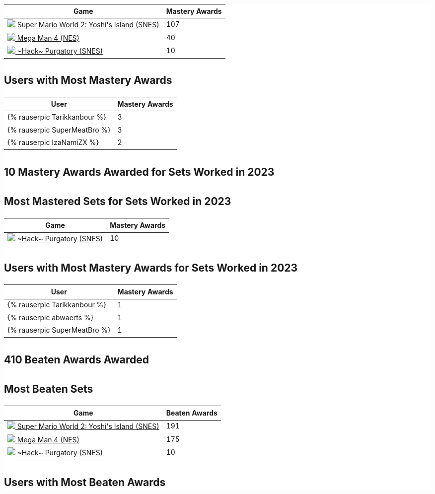 | Game                                                                                                                                                                                                                                            | Mastery Awards |
| ----------------------------------------------------------------------------------------------------------------------------------------------------------------------------------------------------------------------------------------------- | -------------- |
| <a class="gameicon-link" href="https://retroachievements.org/game/558" target="_blank" rel="noopener"> <img class="gameicon" src="https://retroachievements.org/Images/061087.png"> <span>Super Mario World 2: Yoshi's Island (SNES)</span></a> | 107            |
| <a class="gameicon-link" href="https://retroachievements.org/game/1829" target="_blank" rel="noopener"> <img class="gameicon" src="https://retroachievements.org/Images/082509.png"> <span>Mega Man 4 (NES)</span></a>                          | 40             |
| <a class="gameicon-link" href="https://retroachievements.org/game/18287" target="_blank" rel="noopener"> <img class="gameicon" src="https://retroachievements.org/Images/081406.png"> <span>~Hack~ Purgatory (SNES)</span></a>                  | 10             |

## Users with Most Mastery Awards

| User                         | Mastery Awards |
| ---------------------------- | -------------- |
| {% rauserpic Tarikkanbour %} | 3              |
| {% rauserpic SuperMeatBro %} | 3              |
| {% rauserpic IzaNamiZX %}    | 2              |

## 10 Mastery Awards Awarded for Sets Worked in 2023

## Most Mastered Sets for Sets Worked in 2023

| Game                                                                                                                                                                                                                           | Mastery Awards |
| ------------------------------------------------------------------------------------------------------------------------------------------------------------------------------------------------------------------------------ | -------------- |
| <a class="gameicon-link" href="https://retroachievements.org/game/18287" target="_blank" rel="noopener"> <img class="gameicon" src="https://retroachievements.org/Images/081406.png"> <span>~Hack~ Purgatory (SNES)</span></a> | 10             |

## Users with Most Mastery Awards for Sets Worked in 2023

| User                         | Mastery Awards |
| ---------------------------- | -------------- |
| {% rauserpic Tarikkanbour %} | 1              |
| {% rauserpic abwaerts %}     | 1              |
| {% rauserpic SuperMeatBro %} | 1              |

## 410 Beaten Awards Awarded

## Most Beaten Sets

| Game                                                                                                                                                                                                                                            | Beaten Awards |
| ----------------------------------------------------------------------------------------------------------------------------------------------------------------------------------------------------------------------------------------------- | ------------- |
| <a class="gameicon-link" href="https://retroachievements.org/game/558" target="_blank" rel="noopener"> <img class="gameicon" src="https://retroachievements.org/Images/061087.png"> <span>Super Mario World 2: Yoshi's Island (SNES)</span></a> | 191           |
| <a class="gameicon-link" href="https://retroachievements.org/game/1829" target="_blank" rel="noopener"> <img class="gameicon" src="https://retroachievements.org/Images/082509.png"> <span>Mega Man 4 (NES)</span></a>                          | 175           |
| <a class="gameicon-link" href="https://retroachievements.org/game/18287" target="_blank" rel="noopener"> <img class="gameicon" src="https://retroachievements.org/Images/081406.png"> <span>~Hack~ Purgatory (SNES)</span></a>                  | 10            |

## Users with Most Beaten Awards
